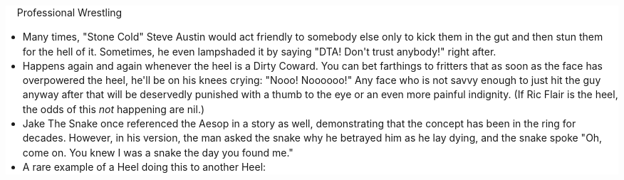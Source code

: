     Professional Wrestling 

-   Many times, "Stone Cold" Steve Austin would act friendly to somebody else only to kick them in the gut and then stun them for the hell of it. Sometimes, he even lampshaded it by saying "DTA! Don't trust anybody!" right after.
-   Happens again and again whenever the heel is a Dirty Coward. You can bet farthings to fritters that as soon as the face has overpowered the heel, he'll be on his knees crying: "Nooo! Noooooo!" Any face who is not savvy enough to just hit the guy anyway after that will be deservedly punished with a thumb to the eye or an even more painful indignity. (If Ric Flair is the heel, the odds of this _not_ happening are nil.)
-   Jake The Snake once referenced the Aesop in a story as well, demonstrating that the concept has been in the ring for decades. However, in his version, the man asked the snake why he betrayed him as he lay dying, and the snake spoke "Oh, come on. You knew I was a snake the day you found me."
-   A rare example of a Heel doing this to another Heel:

